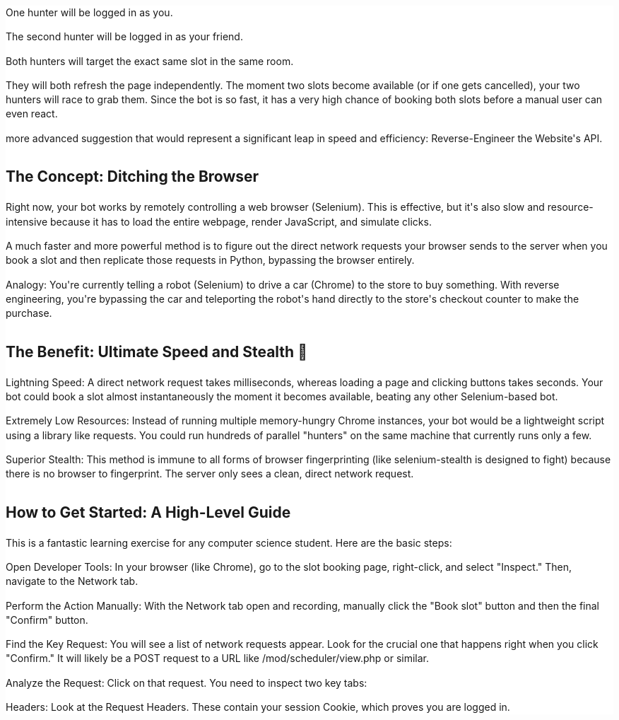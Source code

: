 One hunter will be logged in as you.

The second hunter will be logged in as your friend.

Both hunters will target the exact same slot in the same room.

They will both refresh the page independently. The moment two slots become available (or if one gets cancelled), your two hunters will race to grab them. Since the bot is so fast, it has a very high chance of booking both slots before a manual user can even react.

more advanced suggestion that would represent a significant leap in speed and efficiency: Reverse-Engineer the Website's API.

## The Concept: Ditching the Browser
Right now, your bot works by remotely controlling a web browser (Selenium). This is effective, but it's also slow and resource-intensive because it has to load the entire webpage, render JavaScript, and simulate clicks.

A much faster and more powerful method is to figure out the direct network requests your browser sends to the server when you book a slot and then replicate those requests in Python, bypassing the browser entirely.

Analogy: You're currently telling a robot (Selenium) to drive a car (Chrome) to the store to buy something. With reverse engineering, you're bypassing the car and teleporting the robot's hand directly to the store's checkout counter to make the purchase.

## The Benefit: Ultimate Speed and Stealth 🚀
Lightning Speed: A direct network request takes milliseconds, whereas loading a page and clicking buttons takes seconds. Your bot could book a slot almost instantaneously the moment it becomes available, beating any other Selenium-based bot.

Extremely Low Resources: Instead of running multiple memory-hungry Chrome instances, your bot would be a lightweight script using a library like requests. You could run hundreds of parallel "hunters" on the same machine that currently runs only a few.

Superior Stealth: This method is immune to all forms of browser fingerprinting (like selenium-stealth is designed to fight) because there is no browser to fingerprint. The server only sees a clean, direct network request.

## How to Get Started: A High-Level Guide
This is a fantastic learning exercise for any computer science student. Here are the basic steps:

Open Developer Tools: In your browser (like Chrome), go to the slot booking page, right-click, and select "Inspect." Then, navigate to the Network tab.

Perform the Action Manually: With the Network tab open and recording, manually click the "Book slot" button and then the final "Confirm" button.

Find the Key Request: You will see a list of network requests appear. Look for the crucial one that happens right when you click "Confirm." It will likely be a POST request to a URL like /mod/scheduler/view.php or similar.

Analyze the Request: Click on that request. You need to inspect two key tabs:

Headers: Look at the Request Headers. These contain your session Cookie, which proves you are logged in.
